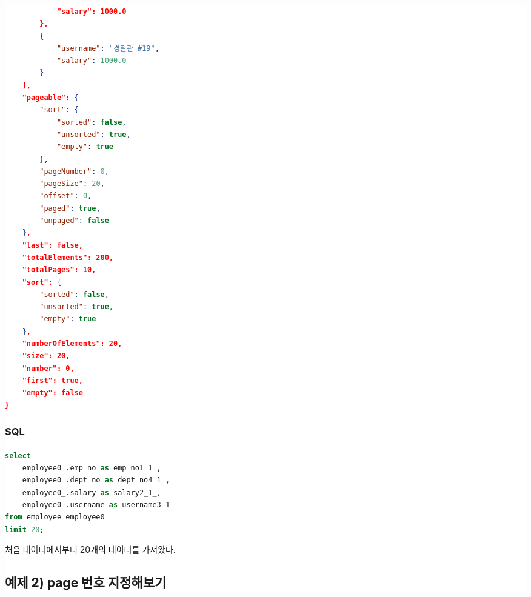 ```json
            "salary": 1000.0
        },
        {
            "username": "경찰관 #19",
            "salary": 1000.0
        }
    ],
    "pageable": {
        "sort": {
            "sorted": false,
            "unsorted": true,
            "empty": true
        },
        "pageNumber": 0,
        "pageSize": 20,
        "offset": 0,
        "paged": true,
        "unpaged": false
    },
    "last": false,
    "totalElements": 200,
    "totalPages": 10,
    "sort": {
        "sorted": false,
        "unsorted": true,
        "empty": true
    },
    "numberOfElements": 20,
    "size": 20,
    "number": 0,
    "first": true,
    "empty": false
}
```



### SQL

```sql
select 
	employee0_.emp_no as emp_no1_1_, 
	employee0_.dept_no as dept_no4_1_, 
	employee0_.salary as salary2_1_, 
	employee0_.username as username3_1_ 
from employee employee0_ 
limit 20;
```

처음 데이터에서부터 20개의 데이터를 가져왔다.



## 예제 2) page 번호 지정해보기
